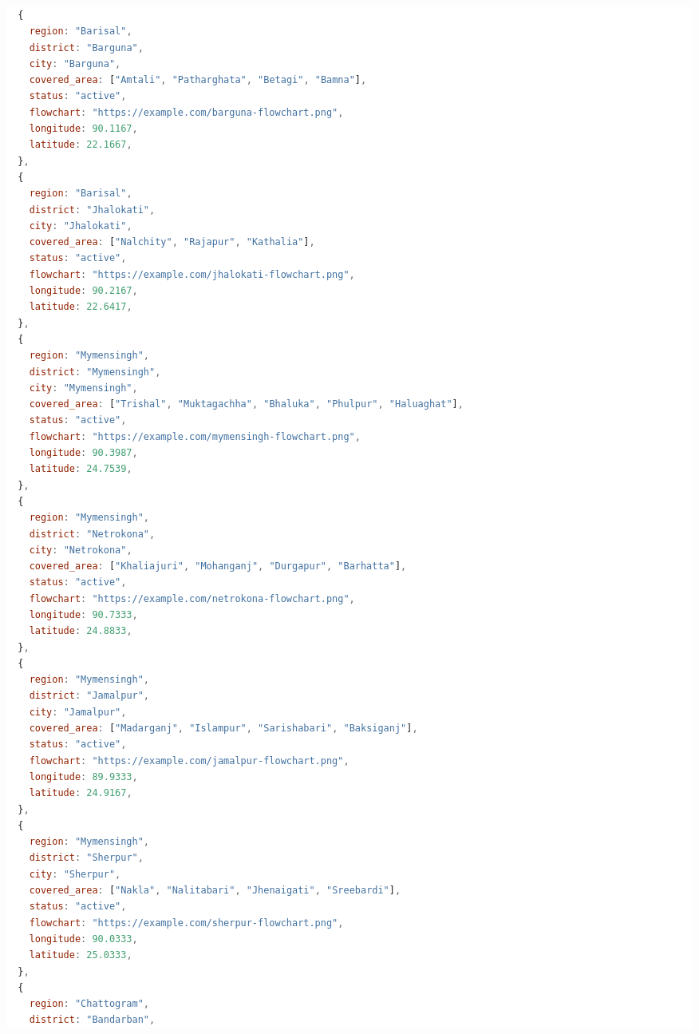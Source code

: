 ```javascript
  {
    region: "Barisal",
    district: "Barguna",
    city: "Barguna",
    covered_area: ["Amtali", "Patharghata", "Betagi", "Bamna"],
    status: "active",
    flowchart: "https://example.com/barguna-flowchart.png",
    longitude: 90.1167,
    latitude: 22.1667,
  },
  {
    region: "Barisal",
    district: "Jhalokati",
    city: "Jhalokati",
    covered_area: ["Nalchity", "Rajapur", "Kathalia"],
    status: "active",
    flowchart: "https://example.com/jhalokati-flowchart.png",
    longitude: 90.2167,
    latitude: 22.6417,
  },
  {
    region: "Mymensingh",
    district: "Mymensingh",
    city: "Mymensingh",
    covered_area: ["Trishal", "Muktagachha", "Bhaluka", "Phulpur", "Haluaghat"],
    status: "active",
    flowchart: "https://example.com/mymensingh-flowchart.png",
    longitude: 90.3987,
    latitude: 24.7539,
  },
  {
    region: "Mymensingh",
    district: "Netrokona",
    city: "Netrokona",
    covered_area: ["Khaliajuri", "Mohanganj", "Durgapur", "Barhatta"],
    status: "active",
    flowchart: "https://example.com/netrokona-flowchart.png",
    longitude: 90.7333,
    latitude: 24.8833,
  },
  {
    region: "Mymensingh",
    district: "Jamalpur",
    city: "Jamalpur",
    covered_area: ["Madarganj", "Islampur", "Sarishabari", "Baksiganj"],
    status: "active",
    flowchart: "https://example.com/jamalpur-flowchart.png",
    longitude: 89.9333,
    latitude: 24.9167,
  },
  {
    region: "Mymensingh",
    district: "Sherpur",
    city: "Sherpur",
    covered_area: ["Nakla", "Nalitabari", "Jhenaigati", "Sreebardi"],
    status: "active",
    flowchart: "https://example.com/sherpur-flowchart.png",
    longitude: 90.0333,
    latitude: 25.0333,
  },
  {
    region: "Chattogram",
    district: "Bandarban",
```